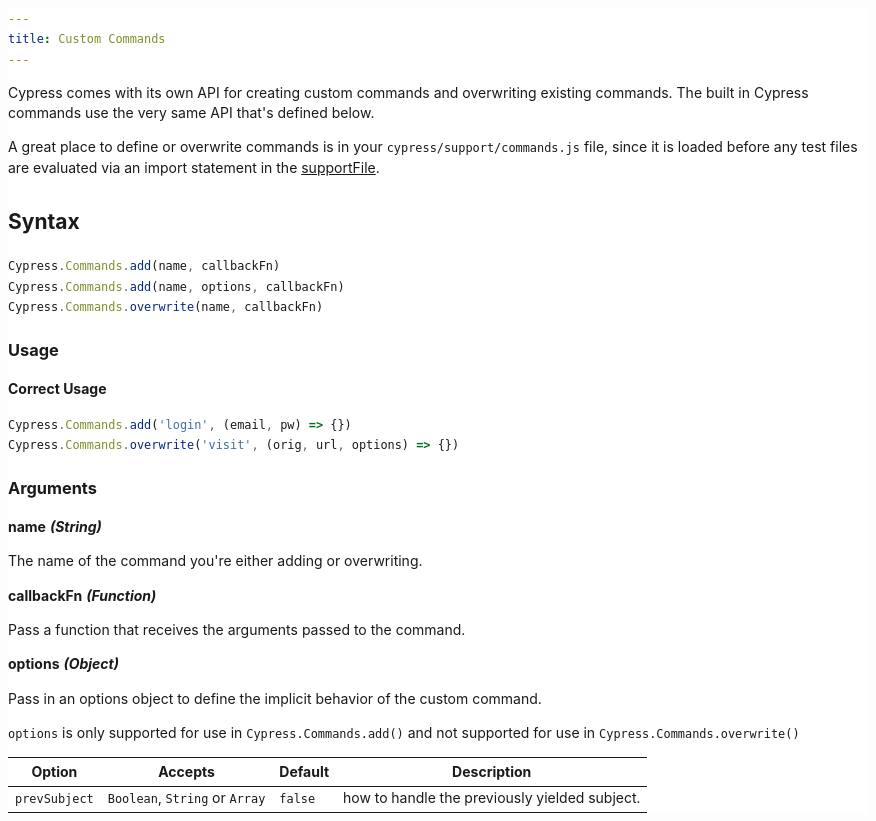 ```yaml
---
title: Custom Commands
---
```


Cypress comes with its own API for creating custom commands and overwriting
existing commands. The built in Cypress commands use the very same API that's
defined below.

<Alert type="info">

A great place to define or overwrite commands is in your
`cypress/support/commands.js` file, since it is loaded before any test files are
evaluated via an import statement in the
[supportFile](/guides/core-concepts/writing-and-organizing-tests#Support-file).

</Alert>

## Syntax

```javascript
Cypress.Commands.add(name, callbackFn)
Cypress.Commands.add(name, options, callbackFn)
Cypress.Commands.overwrite(name, callbackFn)
```

### Usage

**<Icon name="check-circle" color="green"></Icon> Correct Usage**

```javascript
Cypress.Commands.add('login', (email, pw) => {})
Cypress.Commands.overwrite('visit', (orig, url, options) => {})
```

### Arguments

**<Icon name="angle-right"></Icon> name** **_(String)_**

The name of the command you're either adding or overwriting.

**<Icon name="angle-right"></Icon> callbackFn** **_(Function)_**

Pass a function that receives the arguments passed to the command.

**<Icon name="angle-right"></Icon> options** **_(Object)_**

Pass in an options object to define the implicit behavior of the custom command.

<Alert type="warning">

`options` is only supported for use in `Cypress.Commands.add()` and not
supported for use in `Cypress.Commands.overwrite()`

</Alert>

| Option        | Accepts                        | Default | Description                                   |
| ------------- | ------------------------------ | ------- | --------------------------------------------- |
| `prevSubject` | `Boolean`, `String` or `Array` | `false` | how to handle the previously yielded subject. |
